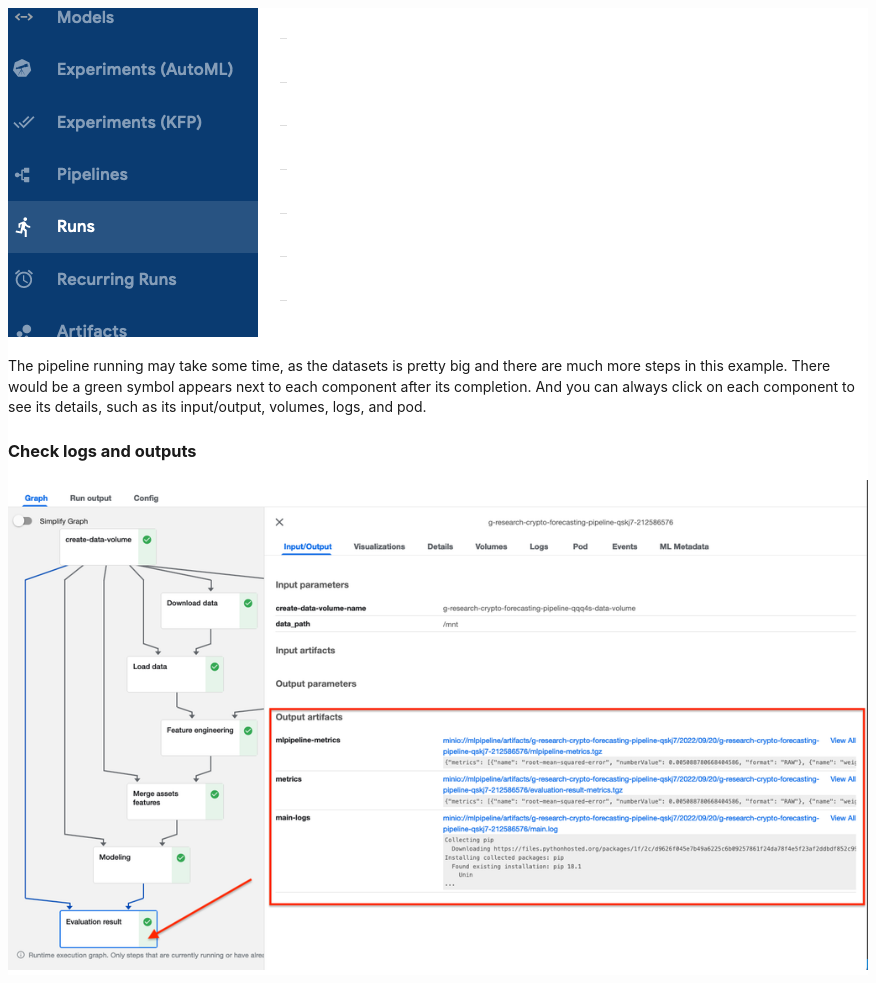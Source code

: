 ![g6](./img/g6.png)

The pipeline running may take some time, as the datasets is pretty big and there are much more steps in this example. There would be a green symbol appears next to each component after its completion. And you can always click on each component to see its details, such as its input/output, volumes, logs, and pod.

### Check logs and outputs

![g7](./img/g7.png)
